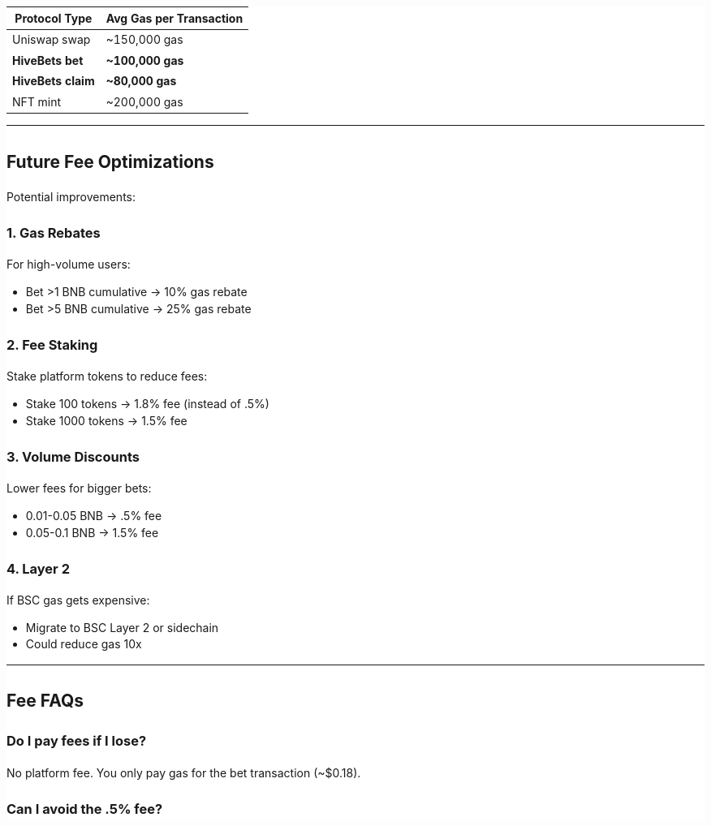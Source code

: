 | Protocol Type      | Avg Gas per Transaction |
| ------------------ | ----------------------- |
| Uniswap swap       | \~150,000 gas           |
| **HiveBets bet**   | **\~100,000 gas**       |
| **HiveBets claim** | **\~80,000 gas**        |
| NFT mint           | \~200,000 gas           |

***

## Future Fee Optimizations

Potential improvements:

### 1. Gas Rebates

For high-volume users:

* Bet >1 BNB cumulative → 10% gas rebate
* Bet >5 BNB cumulative → 25% gas rebate

### 2. Fee Staking

Stake platform tokens to reduce fees:

* Stake 100 tokens → 1.8% fee (instead of .5%)
* Stake 1000 tokens → 1.5% fee

### 3. Volume Discounts

Lower fees for bigger bets:

* 0.01-0.05 BNB → .5% fee
* 0.05-0.1 BNB → 1.5% fee

### 4. Layer 2

If BSC gas gets expensive:

* Migrate to BSC Layer 2 or sidechain
* Could reduce gas 10x

***

## Fee FAQs

### Do I pay fees if I lose?

No platform fee. You only pay gas for the bet transaction (\~$0.18).

### Can I avoid the .5% fee?
